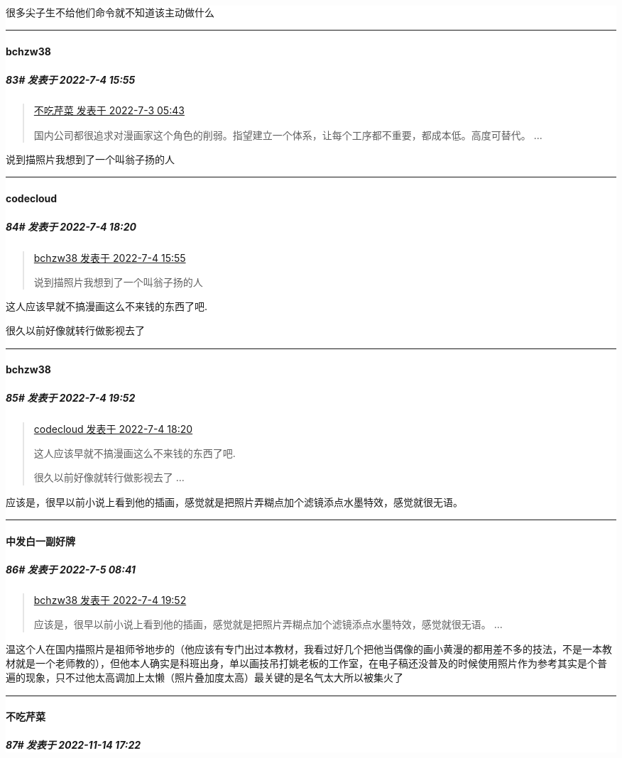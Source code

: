 很多尖子生不给他们命令就不知道该主动做什么

*****

####  bchzw38  
##### 83#       发表于 2022-7-4 15:55

<blockquote><a href="httphttps://bbs.saraba1st.com/2b/forum.php?mod=redirect&amp;goto=findpost&amp;pid=56502732&amp;ptid=2078000" target="_blank">不吃芹菜 发表于 2022-7-3 05:43</a>

国内公司都很追求对漫画家这个角色的削弱。指望建立一个体系，让每个工序都不重要，都成本低。高度可替代。 ...</blockquote>
说到描照片我想到了一个叫翁子扬的人

*****

####  codecloud  
##### 84#       发表于 2022-7-4 18:20

<blockquote><a href="httphttps://bbs.saraba1st.com/2b/forum.php?mod=redirect&amp;goto=findpost&amp;pid=56520619&amp;ptid=2078000" target="_blank">bchzw38 发表于 2022-7-4 15:55</a>

说到描照片我想到了一个叫翁子扬的人</blockquote>
这人应该早就不搞漫画这么不来钱的东西了吧.

很久以前好像就转行做影视去了

*****

####  bchzw38  
##### 85#       发表于 2022-7-4 19:52

<blockquote><a href="httphttps://bbs.saraba1st.com/2b/forum.php?mod=redirect&amp;goto=findpost&amp;pid=56522744&amp;ptid=2078000" target="_blank">codecloud 发表于 2022-7-4 18:20</a>

这人应该早就不搞漫画这么不来钱的东西了吧.

很久以前好像就转行做影视去了 ...</blockquote>
应该是，很早以前小说上看到他的插画，感觉就是把照片弄糊点加个滤镜添点水墨特效，感觉就很无语。

*****

####  中发白一副好牌  
##### 86#       发表于 2022-7-5 08:41

<blockquote><a href="httphttps://bbs.saraba1st.com/2b/forum.php?mod=redirect&amp;goto=findpost&amp;pid=56523728&amp;ptid=2078000" target="_blank">bchzw38 发表于 2022-7-4 19:52</a>

应该是，很早以前小说上看到他的插画，感觉就是把照片弄糊点加个滤镜添点水墨特效，感觉就很无语。 ...</blockquote>
温这个人在国内描照片是祖师爷地步的（他应该有专门出过本教材，我看过好几个把他当偶像的画小黄漫的都用差不多的技法，不是一本教材就是一个老师教的），但他本人确实是科班出身，单以画技吊打姚老板的工作室，在电子稿还没普及的时候使用照片作为参考其实是个普遍的现象，只不过他太高调加上太懒（照片叠加度太高）最关键的是名气太大所以被集火了

*****

####  不吃芹菜  
##### 87#       发表于 2022-11-14 17:22
